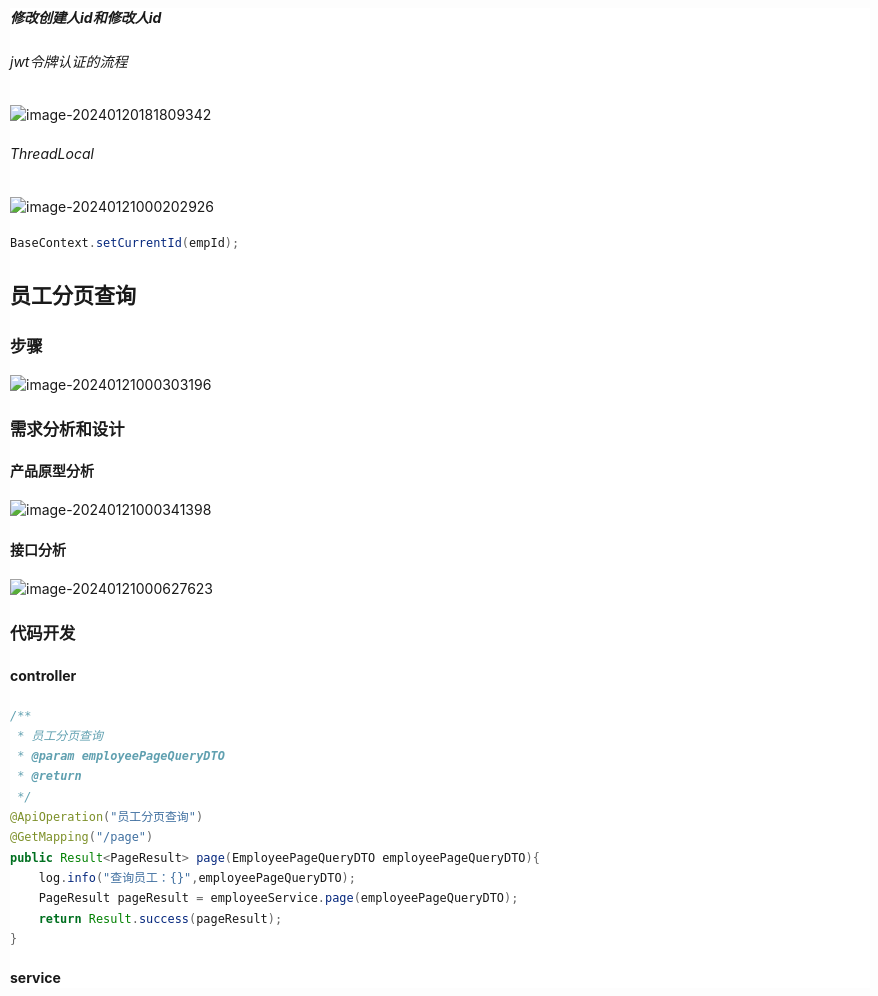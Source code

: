 ##### 修改创建人id和修改人id

###### jwt令牌认证的流程

![image-20240120181809342](%E8%8B%8D%E7%A9%B9%E5%A4%96%E5%8D%96.assets/image-20240120181809342.png)

###### ThreadLocal

![image-20240121000202926](%E8%8B%8D%E7%A9%B9%E5%A4%96%E5%8D%96.assets/image-20240121000202926.png)

```java
BaseContext.setCurrentId(empId);
```

## 员工分页查询

### 步骤

![image-20240121000303196](%E8%8B%8D%E7%A9%B9%E5%A4%96%E5%8D%96.assets/image-20240121000303196.png)

### 需求分析和设计

#### 产品原型分析

![image-20240121000341398](%E8%8B%8D%E7%A9%B9%E5%A4%96%E5%8D%96.assets/image-20240121000341398.png)

#### 接口分析

![image-20240121000627623](%E8%8B%8D%E7%A9%B9%E5%A4%96%E5%8D%96.assets/image-20240121000627623.png)

### 代码开发

#### controller

```java
/**
 * 员工分页查询
 * @param employeePageQueryDTO
 * @return
 */
@ApiOperation("员工分页查询")
@GetMapping("/page")
public Result<PageResult> page(EmployeePageQueryDTO employeePageQueryDTO){
    log.info("查询员工：{}",employeePageQueryDTO);
    PageResult pageResult = employeeService.page(employeePageQueryDTO);
    return Result.success(pageResult);
}
```

#### service
